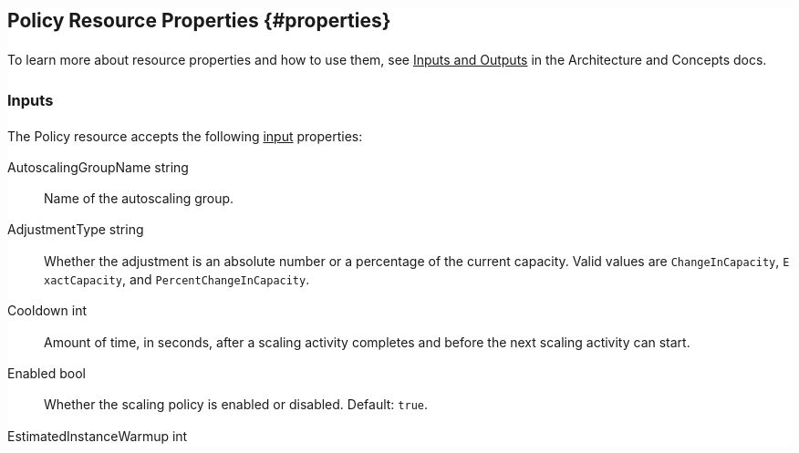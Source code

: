 ## Policy Resource Properties {#properties}

To learn more about resource properties and how to use them, see [Inputs and Outputs](/docs/intro/concepts/inputs-outputs) in the Architecture and Concepts docs.

### Inputs

The Policy resource accepts the following [input](/docs/intro/concepts/inputs-outputs) properties:



<div>
<pulumi-choosable type="language" values="csharp">
<dl class="resources-properties"><dt class="property-required property-replacement"
            title="Required">
        <span id="autoscalinggroupname_csharp">
<a data-swiftype-name="resource-property" data-swiftype-type="text" href="#autoscalinggroupname_csharp" style="color: inherit; text-decoration: inherit;">Autoscaling<wbr>Group<wbr>Name</a>
</span>
        <span class="property-indicator"></span>
        <span class="property-type">string</span>
    </dt>
    <dd><p>Name of the autoscaling group.</p>
</dd><dt class="property-optional"
            title="Optional">
        <span id="adjustmenttype_csharp">
<a data-swiftype-name="resource-property" data-swiftype-type="text" href="#adjustmenttype_csharp" style="color: inherit; text-decoration: inherit;">Adjustment<wbr>Type</a>
</span>
        <span class="property-indicator"></span>
        <span class="property-type">string</span>
    </dt>
    <dd><p>Whether the adjustment is an absolute number or a percentage of the current capacity. Valid values are <code>ChangeInCapacity</code>, <code>ExactCapacity</code>, and <code>PercentChangeInCapacity</code>.</p>
</dd><dt class="property-optional"
            title="Optional">
        <span id="cooldown_csharp">
<a data-swiftype-name="resource-property" data-swiftype-type="text" href="#cooldown_csharp" style="color: inherit; text-decoration: inherit;">Cooldown</a>
</span>
        <span class="property-indicator"></span>
        <span class="property-type">int</span>
    </dt>
    <dd><p>Amount of time, in seconds, after a scaling activity completes and before the next scaling activity can start.</p>
</dd><dt class="property-optional"
            title="Optional">
        <span id="enabled_csharp">
<a data-swiftype-name="resource-property" data-swiftype-type="text" href="#enabled_csharp" style="color: inherit; text-decoration: inherit;">Enabled</a>
</span>
        <span class="property-indicator"></span>
        <span class="property-type">bool</span>
    </dt>
    <dd><p>Whether the scaling policy is enabled or disabled. Default: <code>true</code>.</p>
</dd><dt class="property-optional"
            title="Optional">
        <span id="estimatedinstancewarmup_csharp">
<a data-swiftype-name="resource-property" data-swiftype-type="text" href="#estimatedinstancewarmup_csharp" style="color: inherit; text-decoration: inherit;">Estimated<wbr>Instance<wbr>Warmup</a>
</span>
        <span class="property-indicator"></span>
        <span class="property-type">int</span>